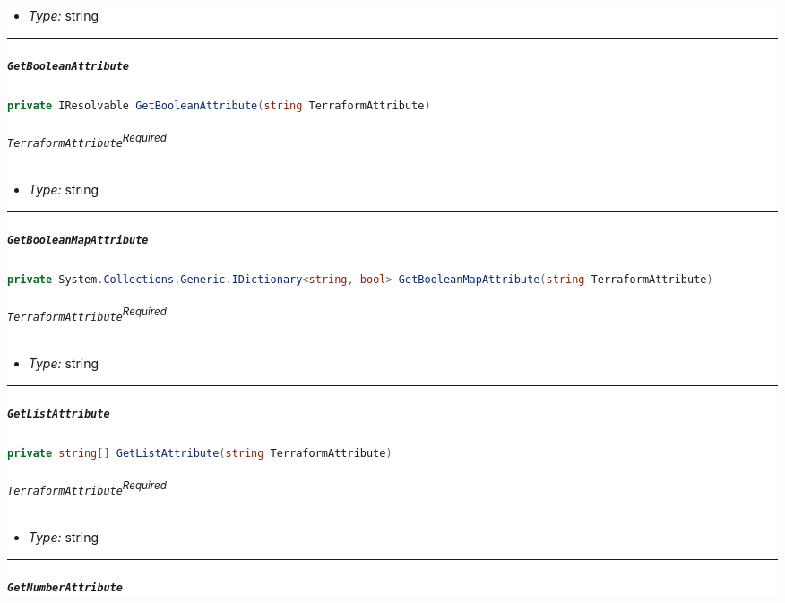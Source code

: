 - *Type:* string

---

##### `GetBooleanAttribute` <a name="GetBooleanAttribute" id="@cdktf/provider-opc.computeSecurityIpList.ComputeSecurityIpList.getBooleanAttribute"></a>

```csharp
private IResolvable GetBooleanAttribute(string TerraformAttribute)
```

###### `TerraformAttribute`<sup>Required</sup> <a name="TerraformAttribute" id="@cdktf/provider-opc.computeSecurityIpList.ComputeSecurityIpList.getBooleanAttribute.parameter.terraformAttribute"></a>

- *Type:* string

---

##### `GetBooleanMapAttribute` <a name="GetBooleanMapAttribute" id="@cdktf/provider-opc.computeSecurityIpList.ComputeSecurityIpList.getBooleanMapAttribute"></a>

```csharp
private System.Collections.Generic.IDictionary<string, bool> GetBooleanMapAttribute(string TerraformAttribute)
```

###### `TerraformAttribute`<sup>Required</sup> <a name="TerraformAttribute" id="@cdktf/provider-opc.computeSecurityIpList.ComputeSecurityIpList.getBooleanMapAttribute.parameter.terraformAttribute"></a>

- *Type:* string

---

##### `GetListAttribute` <a name="GetListAttribute" id="@cdktf/provider-opc.computeSecurityIpList.ComputeSecurityIpList.getListAttribute"></a>

```csharp
private string[] GetListAttribute(string TerraformAttribute)
```

###### `TerraformAttribute`<sup>Required</sup> <a name="TerraformAttribute" id="@cdktf/provider-opc.computeSecurityIpList.ComputeSecurityIpList.getListAttribute.parameter.terraformAttribute"></a>

- *Type:* string

---

##### `GetNumberAttribute` <a name="GetNumberAttribute" id="@cdktf/provider-opc.computeSecurityIpList.ComputeSecurityIpList.getNumberAttribute"></a>
